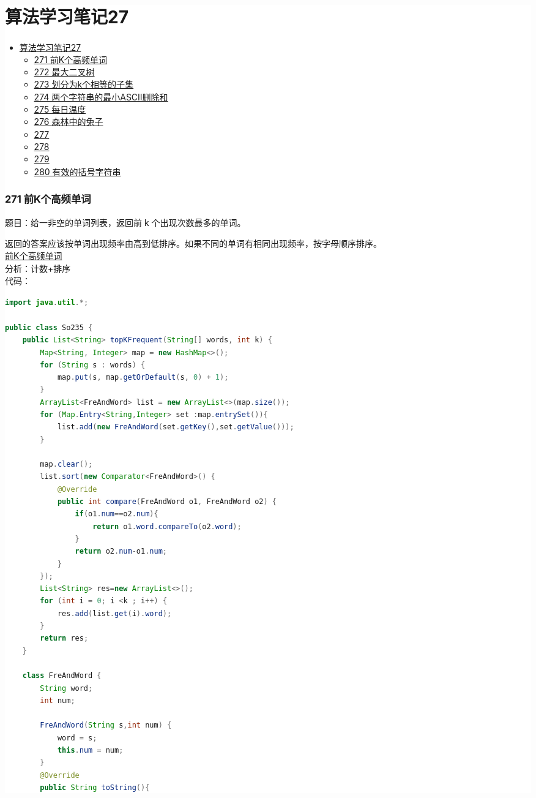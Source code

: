# 算法学习笔记27 

- [算法学习笔记27](#算法学习笔记27)
    - [271 前K个高频单词](#271-前k个高频单词)
    - [272 最大二叉树](#272-最大二叉树)
    - [273 划分为k个相等的子集](#273-划分为k个相等的子集)
    - [274 两个字符串的最小ASCII删除和](#274-两个字符串的最小ascii删除和)
    - [275 每日温度](#275-每日温度)
    - [276 森林中的兔子](#276-森林中的兔子)
    - [277](#277)
    - [278](#278)
    - [279](#279)
    - [280 有效的括号字符串](#280-有效的括号字符串)

### 271 前K个高频单词
题目：给一非空的单词列表，返回前 k 个出现次数最多的单词。

返回的答案应该按单词出现频率由高到低排序。如果不同的单词有相同出现频率，按字母顺序排序。   
[前K个高频单词](https://leetcode-cn.com/problems/top-k-frequent-words/description/)   
分析：计数+排序   
代码：

~~~java
import java.util.*;

public class So235 {
    public List<String> topKFrequent(String[] words, int k) {
        Map<String, Integer> map = new HashMap<>();
        for (String s : words) {
            map.put(s, map.getOrDefault(s, 0) + 1);
        }
        ArrayList<FreAndWord> list = new ArrayList<>(map.size());
        for (Map.Entry<String,Integer> set :map.entrySet()){
            list.add(new FreAndWord(set.getKey(),set.getValue()));
        }

        map.clear();
        list.sort(new Comparator<FreAndWord>() {
            @Override
            public int compare(FreAndWord o1, FreAndWord o2) {
                if(o1.num==o2.num){
                    return o1.word.compareTo(o2.word);
                }
                return o2.num-o1.num;
            }
        });
        List<String> res=new ArrayList<>();
        for (int i = 0; i <k ; i++) {
            res.add(list.get(i).word);
        }
        return res;
    }

    class FreAndWord {
        String word;
        int num;

        FreAndWord(String s,int num) {
            word = s;
            this.num = num;
        }
        @Override
        public String toString(){
~~~